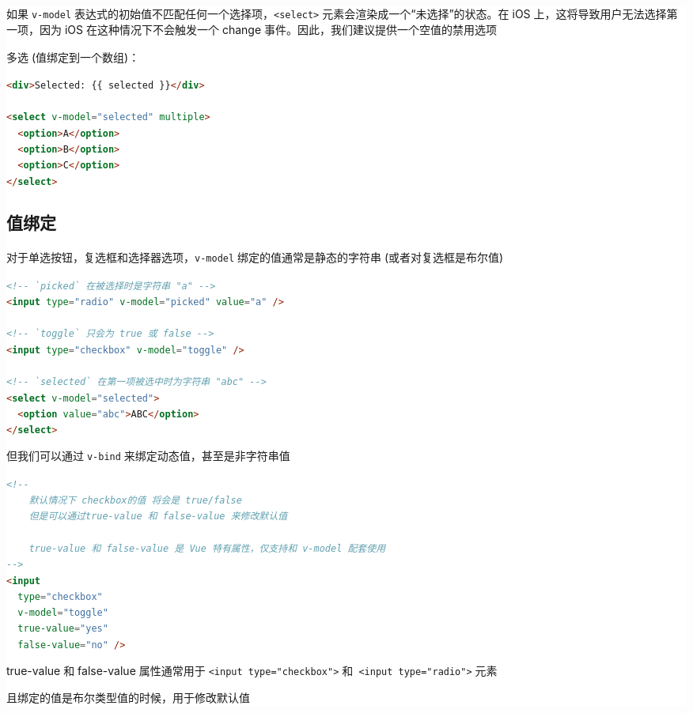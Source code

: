 如果 `v-model` 表达式的初始值不匹配任何一个选择项，`<select>` 元素会渲染成一个“未选择”的状态。在 iOS 上，这将导致用户无法选择第一项，因为 iOS 在这种情况下不会触发一个 change 事件。因此，我们建议提供一个空值的禁用选项



多选 (值绑定到一个数组)：

```html
<div>Selected: {{ selected }}</div>

<select v-model="selected" multiple>
  <option>A</option>
  <option>B</option>
  <option>C</option>
</select>
```



## 值绑定

对于单选按钮，复选框和选择器选项，`v-model` 绑定的值通常是静态的字符串 (或者对复选框是布尔值)

```html
<!-- `picked` 在被选择时是字符串 "a" -->
<input type="radio" v-model="picked" value="a" />

<!-- `toggle` 只会为 true 或 false -->
<input type="checkbox" v-model="toggle" />

<!-- `selected` 在第一项被选中时为字符串 "abc" -->
<select v-model="selected">
  <option value="abc">ABC</option>
</select>
```



但我们可以通过 `v-bind` 来绑定动态值，甚至是非字符串值

```html
<!--
	默认情况下 checkbox的值 将会是 true/false
	但是可以通过true-value 和 false-value 来修改默认值

	true-value 和 false-value 是 Vue 特有属性，仅支持和 v-model 配套使用
-->
<input
  type="checkbox"
  v-model="toggle"
  true-value="yes"
  false-value="no" />
```

true-value 和 false-value 属性通常用于 `<input type="checkbox">` 和` <input type="radio">` 元素

且绑定的值是布尔类型值的时候，用于修改默认值
